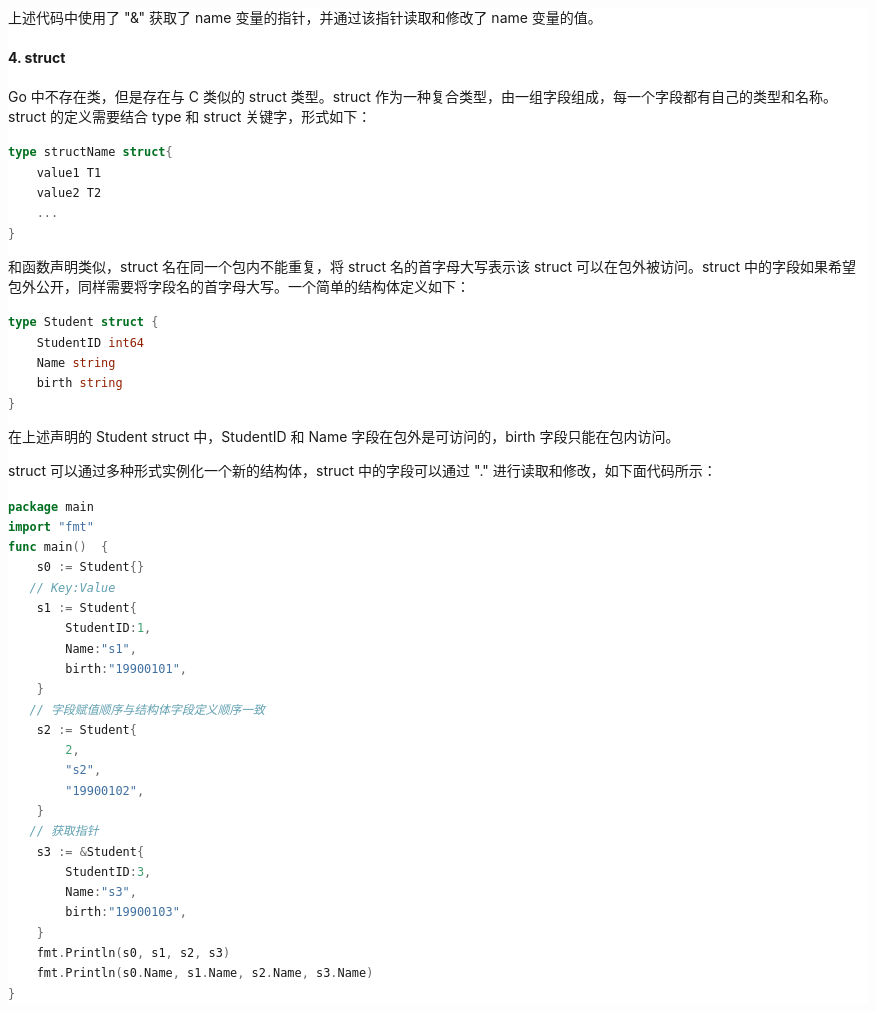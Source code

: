 上述代码中使用了 "\&" 获取了 name 变量的指针，并通过该指针读取和修改了 name 变量的值。

#### 4. struct

Go 中不存在类，但是存在与 C 类似的 struct 类型。struct 作为一种复合类型，由一组字段组成，每一个字段都有自己的类型和名称。struct 的定义需要结合 type 和 struct 关键字，形式如下：

```go
type structName struct{
    value1 T1
    value2 T2
    ...
}
```

和函数声明类似，struct 名在同一个包内不能重复，将 struct 名的首字母大写表示该 struct 可以在包外被访问。struct 中的字段如果希望包外公开，同样需要将字段名的首字母大写。一个简单的结构体定义如下：

```go
type Student struct {
	StudentID int64
	Name string
	birth string
}
```

在上述声明的 Student struct 中，StudentID 和 Name 字段在包外是可访问的，birth 字段只能在包内访问。  

struct 可以通过多种形式实例化一个新的结构体，struct 中的字段可以通过 "." 进行读取和修改，如下面代码所示：

```go
package main
import "fmt"
func main()  {
	s0 := Student{}
   // Key:Value
	s1 := Student{
		StudentID:1,
		Name:"s1",
		birth:"19900101",
	}
   // 字段赋值顺序与结构体字段定义顺序一致
	s2 := Student{
		2,
		"s2",
		"19900102",
	}
   // 获取指针
	s3 := &Student{
		StudentID:3,
		Name:"s3",
		birth:"19900103",
	}
    fmt.Println(s0, s1, s2, s3)
    fmt.Println(s0.Name, s1.Name, s2.Name, s3.Name)
}
```
